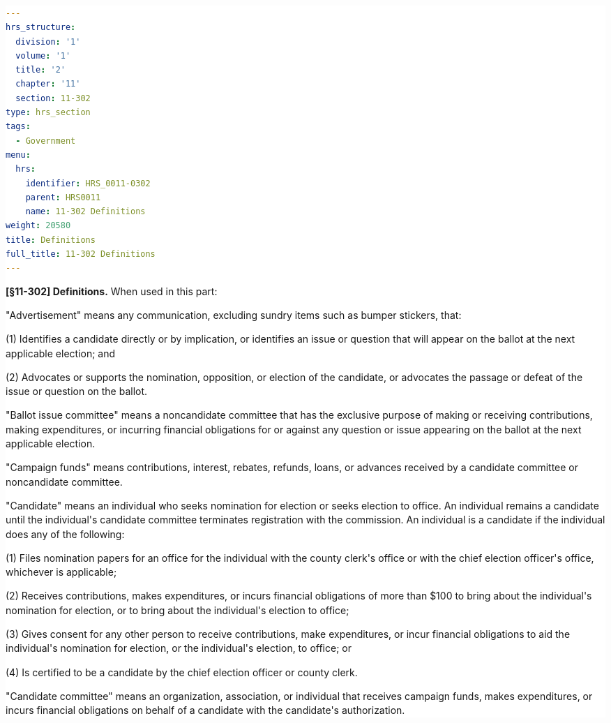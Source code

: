 ```yaml
---
hrs_structure:
  division: '1'
  volume: '1'
  title: '2'
  chapter: '11'
  section: 11-302
type: hrs_section
tags:
  - Government
menu:
  hrs:
    identifier: HRS_0011-0302
    parent: HRS0011
    name: 11-302 Definitions
weight: 20580
title: Definitions
full_title: 11-302 Definitions
---
```

**[§11-302] Definitions.** When used in this part:

"Advertisement" means any communication, excluding sundry items such as bumper stickers, that:

(1) Identifies a candidate directly or by implication, or identifies an issue or question that will appear on the ballot at the next applicable election; and

(2) Advocates or supports the nomination, opposition, or election of the candidate, or advocates the passage or defeat of the issue or question on the ballot.

"Ballot issue committee" means a noncandidate committee that has the exclusive purpose of making or receiving contributions, making expenditures, or incurring financial obligations for or against any question or issue appearing on the ballot at the next applicable election.

"Campaign funds" means contributions, interest, rebates, refunds, loans, or advances received by a candidate committee or noncandidate committee.

"Candidate" means an individual who seeks nomination for election or seeks election to office. An individual remains a candidate until the individual's candidate committee terminates registration with the commission. An individual is a candidate if the individual does any of the following:

(1) Files nomination papers for an office for the individual with the county clerk's office or with the chief election officer's office, whichever is applicable;

(2) Receives contributions, makes expenditures, or incurs financial obligations of more than $100 to bring about the individual's nomination for election, or to bring about the individual's election to office;

(3) Gives consent for any other person to receive contributions, make expenditures, or incur financial obligations to aid the individual's nomination for election, or the individual's election, to office; or

(4) Is certified to be a candidate by the chief election officer or county clerk.

"Candidate committee" means an organization, association, or individual that receives campaign funds, makes expenditures, or incurs financial obligations on behalf of a candidate with the candidate's authorization.
